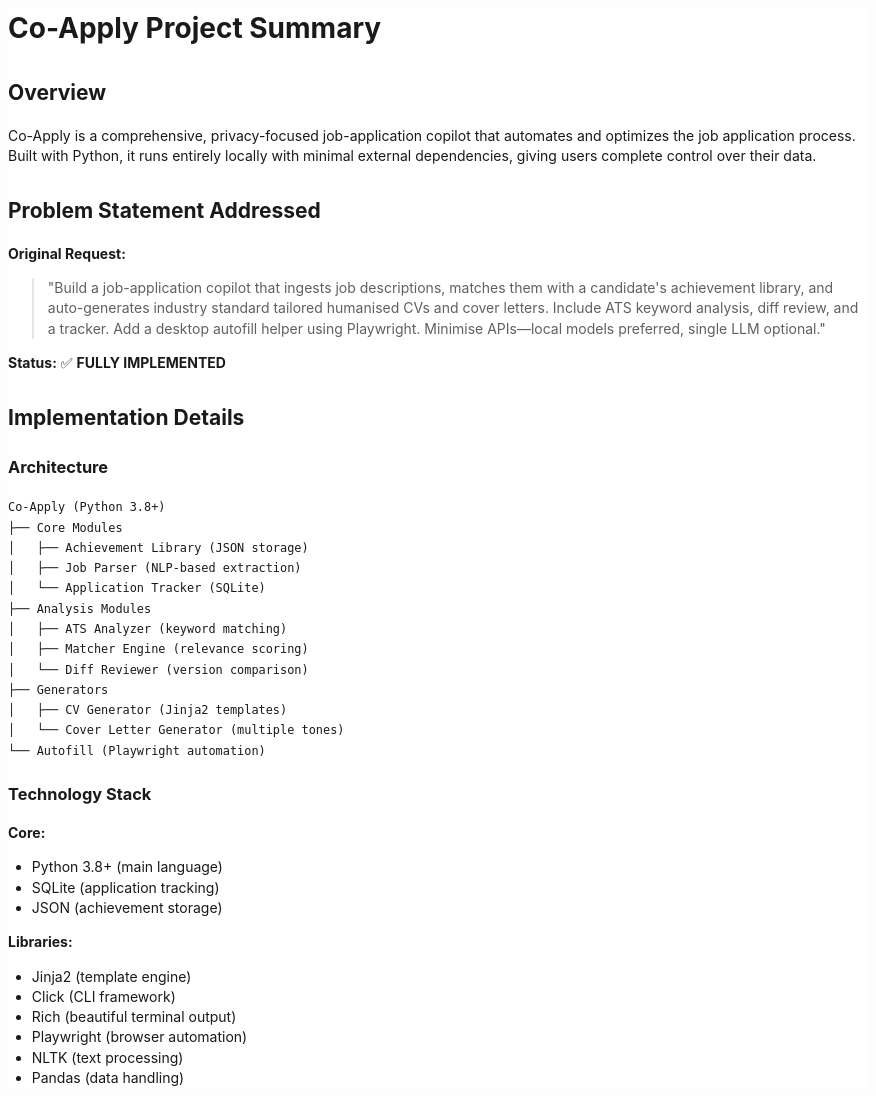 # Co-Apply Project Summary

## Overview

Co-Apply is a comprehensive, privacy-focused job-application copilot that automates and optimizes the job application process. Built with Python, it runs entirely locally with minimal external dependencies, giving users complete control over their data.

## Problem Statement Addressed

**Original Request:**
> "Build a job-application copilot that ingests job descriptions, matches them with a candidate's achievement library, and auto-generates industry standard tailored humanised CVs and cover letters. Include ATS keyword analysis, diff review, and a tracker. Add a desktop autofill helper using Playwright. Minimise APIs—local models preferred, single LLM optional."

**Status:** ✅ **FULLY IMPLEMENTED**

## Implementation Details

### Architecture

```
Co-Apply (Python 3.8+)
├── Core Modules
│   ├── Achievement Library (JSON storage)
│   ├── Job Parser (NLP-based extraction)
│   └── Application Tracker (SQLite)
├── Analysis Modules
│   ├── ATS Analyzer (keyword matching)
│   ├── Matcher Engine (relevance scoring)
│   └── Diff Reviewer (version comparison)
├── Generators
│   ├── CV Generator (Jinja2 templates)
│   └── Cover Letter Generator (multiple tones)
└── Autofill (Playwright automation)
```

### Technology Stack

**Core:**
- Python 3.8+ (main language)
- SQLite (application tracking)
- JSON (achievement storage)

**Libraries:**
- Jinja2 (template engine)
- Click (CLI framework)
- Rich (beautiful terminal output)
- Playwright (browser automation)
- NLTK (text processing)
- Pandas (data handling)
